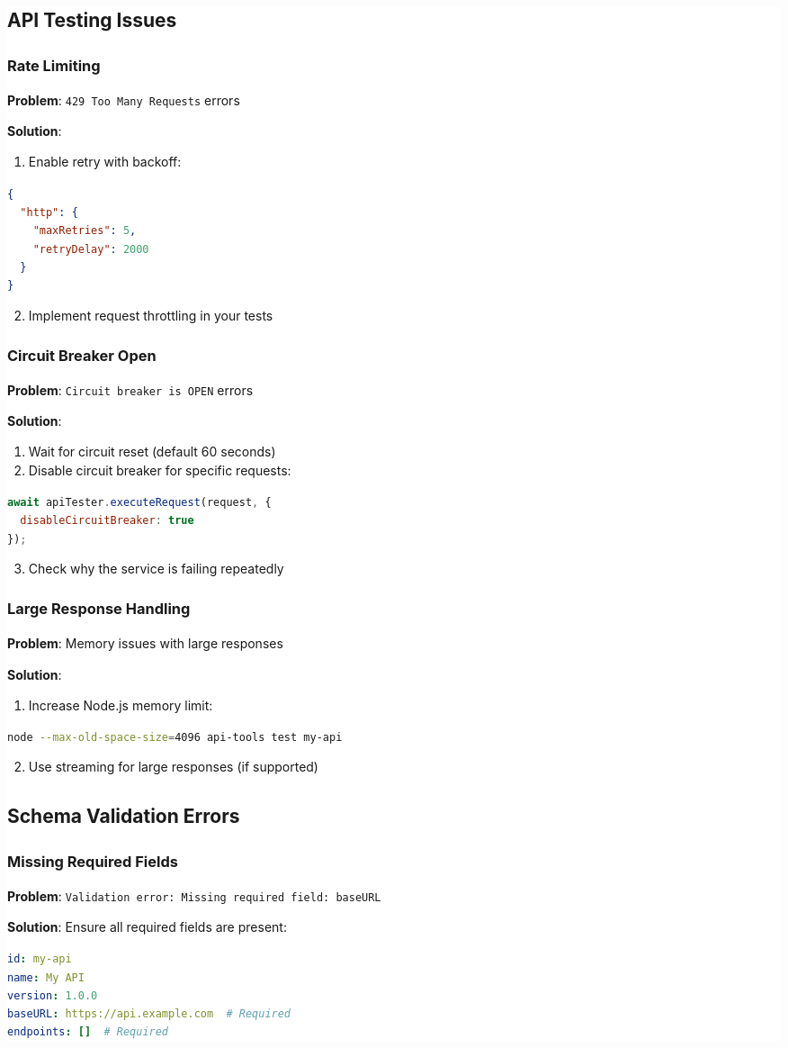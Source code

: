 ## API Testing Issues

### Rate Limiting

**Problem**: `429 Too Many Requests` errors

**Solution**:
1. Enable retry with backoff:
```json
{
  "http": {
    "maxRetries": 5,
    "retryDelay": 2000
  }
}
```

2. Implement request throttling in your tests

### Circuit Breaker Open

**Problem**: `Circuit breaker is OPEN` errors

**Solution**:
1. Wait for circuit reset (default 60 seconds)
2. Disable circuit breaker for specific requests:
```javascript
await apiTester.executeRequest(request, {
  disableCircuitBreaker: true
});
```

3. Check why the service is failing repeatedly

### Large Response Handling

**Problem**: Memory issues with large responses

**Solution**:
1. Increase Node.js memory limit:
```bash
node --max-old-space-size=4096 api-tools test my-api
```

2. Use streaming for large responses (if supported)

## Schema Validation Errors

### Missing Required Fields

**Problem**: `Validation error: Missing required field: baseURL`

**Solution**:
Ensure all required fields are present:
```yaml
id: my-api
name: My API
version: 1.0.0
baseURL: https://api.example.com  # Required
endpoints: []  # Required
```
